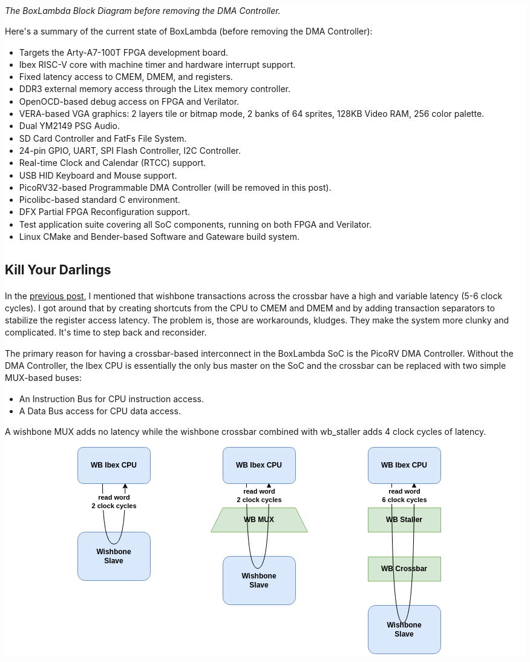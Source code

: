 *The BoxLambda Block Diagram before removing the DMA Controller.*

Here's a summary of the current state of BoxLambda (before removing the DMA Controller):
- Targets the Arty-A7-100T FPGA development board.
- Ibex RISC-V core with machine timer and hardware interrupt support.
- Fixed latency access to CMEM, DMEM, and registers.
- DDR3 external memory access through the Litex memory controller.
- OpenOCD-based debug access on FPGA and Verilator.
- VERA-based VGA graphics: 2 layers tile or bitmap mode, 2 banks of 64 sprites, 128KB Video RAM, 256 color palette.
- Dual YM2149 PSG Audio.
- SD Card Controller and FatFs File System.
- 24-pin GPIO, UART, SPI Flash Controller, I2C Controller.
- Real-time Clock and Calendar (RTCC) support.
- USB HID Keyboard and Mouse support.
- PicoRV32-based Programmable DMA Controller (will be removed in this post).
- Picolibc-based standard C environment.
- DFX Partial FPGA Reconfiguration support.
- Test application suite covering all SoC components, running on both FPGA and Verilator.
- Linux CMake and Bender-based Software and Gateware build system.

Kill Your Darlings
------------------
In the [previous post](https://epsilon537.github.io/boxlambda/latency-shakeup/), I mentioned that wishbone transactions across the crossbar have a high and variable latency (5-6 clock cycles). I got around that by creating shortcuts from the CPU to CMEM and DMEM and by adding transaction separators to stabilize the register access latency. The problem is, those are workarounds, kludges. They make the system more clunky and complicated. It's time to step back and reconsider.

The primary reason for having a crossbar-based interconnect in the BoxLambda SoC is the PicoRV DMA Controller. Without the DMA Controller, the Ibex CPU is essentially the only bus master on the SoC and the crossbar can be replaced with two simple MUX-based buses:
- An Instruction Bus for CPU instruction access.
- A Data Bus access for CPU data access.

A wishbone MUX adds no latency while the wishbone crossbar combined with wb_staller adds 4 clock cycles of latency.

[![CPU read word cycle count to a wishbone slave directly connected, through a mux, and through a crossbar.](../assets/read_word_direct_vs_mux_vs_crossbar.png)](../assets/read_word_direct_vs_mux_vs_crossbar.png)
